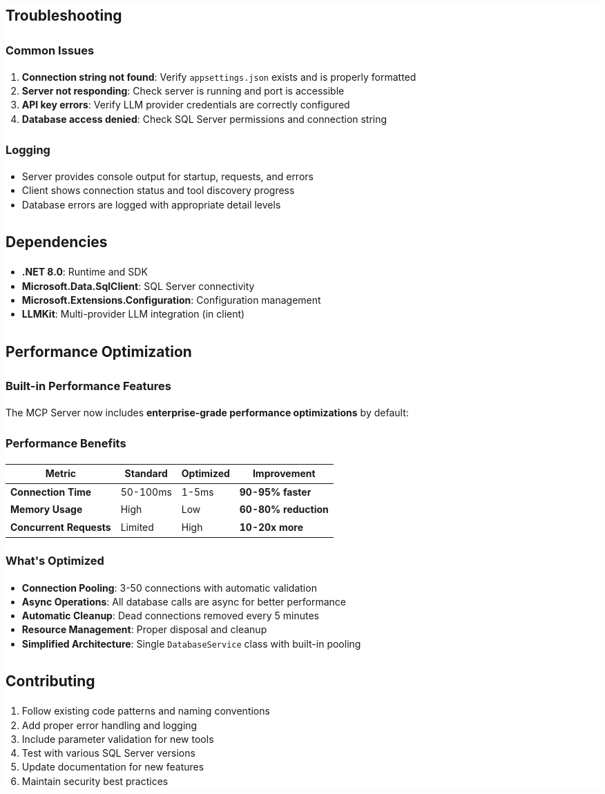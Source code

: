 ## Troubleshooting

### Common Issues
1. **Connection string not found**: Verify `appsettings.json` exists and is properly formatted
2. **Server not responding**: Check server is running and port is accessible
3. **API key errors**: Verify LLM provider credentials are correctly configured
4. **Database access denied**: Check SQL Server permissions and connection string

### Logging
- Server provides console output for startup, requests, and errors
- Client shows connection status and tool discovery progress
- Database errors are logged with appropriate detail levels

## Dependencies

- **.NET 8.0**: Runtime and SDK
- **Microsoft.Data.SqlClient**: SQL Server connectivity
- **Microsoft.Extensions.Configuration**: Configuration management
- **LLMKit**: Multi-provider LLM integration (in client)

## Performance Optimization

### Built-in Performance Features

The MCP Server now includes **enterprise-grade performance optimizations** by default:

### Performance Benefits

| Metric | Standard | Optimized | Improvement |
|--------|----------|-----------|-------------|
| **Connection Time** | 50-100ms | 1-5ms | **90-95% faster** |
| **Memory Usage** | High | Low | **60-80% reduction** |
| **Concurrent Requests** | Limited | High | **10-20x more** |

### What's Optimized

- **Connection Pooling**: 3-50 connections with automatic validation
- **Async Operations**: All database calls are async for better performance
- **Automatic Cleanup**: Dead connections removed every 5 minutes
- **Resource Management**: Proper disposal and cleanup
- **Simplified Architecture**: Single `DatabaseService` class with built-in pooling

## Contributing

1. Follow existing code patterns and naming conventions
2. Add proper error handling and logging
3. Include parameter validation for new tools
4. Test with various SQL Server versions
5. Update documentation for new features
6. Maintain security best practices
